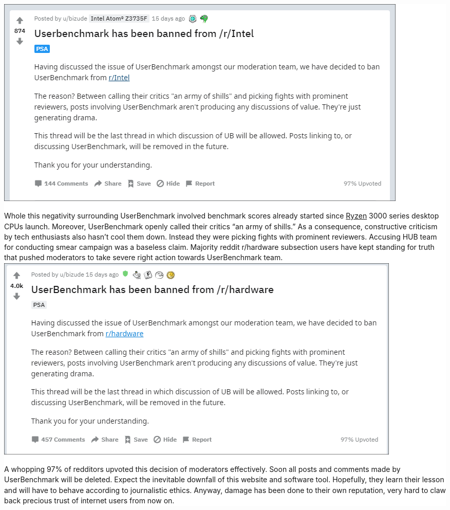 ![](../../../assets/ubm-article/ubm-banned-from-rIntel.png)

Whole this negativity surrounding UserBenchmark involved benchmark scores already started since [Ryzen](https://web.archive.org/web/20220215093041/https://ownsnap.com/rumored-amd-ryzen-7-6700g-rembrandt-apu-dominates-nvidias-gtx-1050-ti-in-time-spy-benchmarks-sports-with-rdna2-12-cu-igpu/) 3000 series desktop CPUs launch. Moreover, UserBenchmark openly called their critics “an army of shills.” As a consequence, constructive criticism by tech enthusiasts also hasn’t cool them down. Instead they were picking fights with prominent reviewers. Accusing HUB team for conducting smear campaign was a baseless claim. Majority reddit r/hardware subsection users have kept standing for truth that pushed moderators to take severe right action towards UserBenchmark team.
![](../../../assets/ubm-article/ubm-banned-from-rhardware.png)

A whopping 97% of redditors upvoted this decision of moderators effectively. Soon all posts and comments made by UserBenchmark will be deleted. Expect the inevitable downfall of this website and software tool. Hopefully, they learn their lesson and will have to behave according to journalistic ethics. Anyway, damage has been done to their own reputation, very hard to claw back precious trust of internet users from now on.
